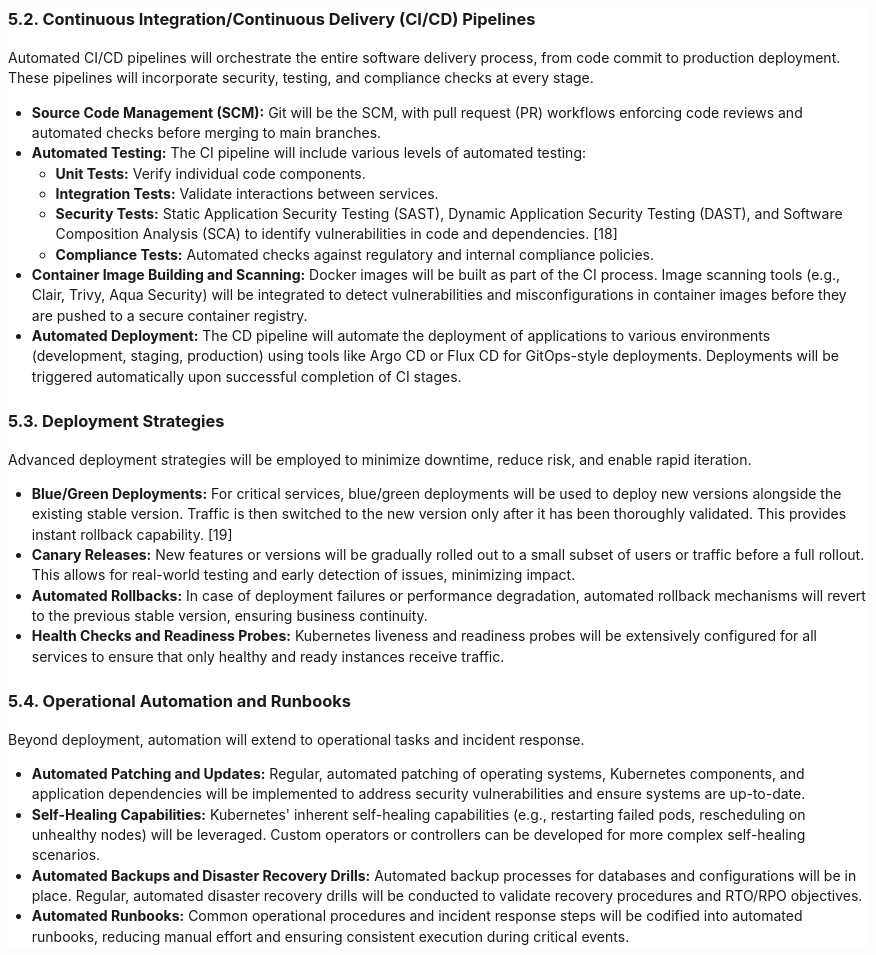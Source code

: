 ### 5.2. Continuous Integration/Continuous Delivery (CI/CD) Pipelines

Automated CI/CD pipelines will orchestrate the entire software delivery process, from code commit to production deployment. These pipelines will incorporate security, testing, and compliance checks at every stage.

*   **Source Code Management (SCM):** Git will be the SCM, with pull request (PR) workflows enforcing code reviews and automated checks before merging to main branches.
*   **Automated Testing:** The CI pipeline will include various levels of automated testing:
    *   **Unit Tests:** Verify individual code components.
    *   **Integration Tests:** Validate interactions between services.
    *   **Security Tests:** Static Application Security Testing (SAST), Dynamic Application Security Testing (DAST), and Software Composition Analysis (SCA) to identify vulnerabilities in code and dependencies. [18]
    *   **Compliance Tests:** Automated checks against regulatory and internal compliance policies.
*   **Container Image Building and Scanning:** Docker images will be built as part of the CI process. Image scanning tools (e.g., Clair, Trivy, Aqua Security) will be integrated to detect vulnerabilities and misconfigurations in container images before they are pushed to a secure container registry.
*   **Automated Deployment:** The CD pipeline will automate the deployment of applications to various environments (development, staging, production) using tools like Argo CD or Flux CD for GitOps-style deployments. Deployments will be triggered automatically upon successful completion of CI stages.

### 5.3. Deployment Strategies

Advanced deployment strategies will be employed to minimize downtime, reduce risk, and enable rapid iteration.

*   **Blue/Green Deployments:** For critical services, blue/green deployments will be used to deploy new versions alongside the existing stable version. Traffic is then switched to the new version only after it has been thoroughly validated. This provides instant rollback capability. [19]
*   **Canary Releases:** New features or versions will be gradually rolled out to a small subset of users or traffic before a full rollout. This allows for real-world testing and early detection of issues, minimizing impact.
*   **Automated Rollbacks:** In case of deployment failures or performance degradation, automated rollback mechanisms will revert to the previous stable version, ensuring business continuity.
*   **Health Checks and Readiness Probes:** Kubernetes liveness and readiness probes will be extensively configured for all services to ensure that only healthy and ready instances receive traffic.

### 5.4. Operational Automation and Runbooks

Beyond deployment, automation will extend to operational tasks and incident response.

*   **Automated Patching and Updates:** Regular, automated patching of operating systems, Kubernetes components, and application dependencies will be implemented to address security vulnerabilities and ensure systems are up-to-date.
*   **Self-Healing Capabilities:** Kubernetes' inherent self-healing capabilities (e.g., restarting failed pods, rescheduling on unhealthy nodes) will be leveraged. Custom operators or controllers can be developed for more complex self-healing scenarios.
*   **Automated Backups and Disaster Recovery Drills:** Automated backup processes for databases and configurations will be in place. Regular, automated disaster recovery drills will be conducted to validate recovery procedures and RTO/RPO objectives.
*   **Automated Runbooks:** Common operational procedures and incident response steps will be codified into automated runbooks, reducing manual effort and ensuring consistent execution during critical events.
